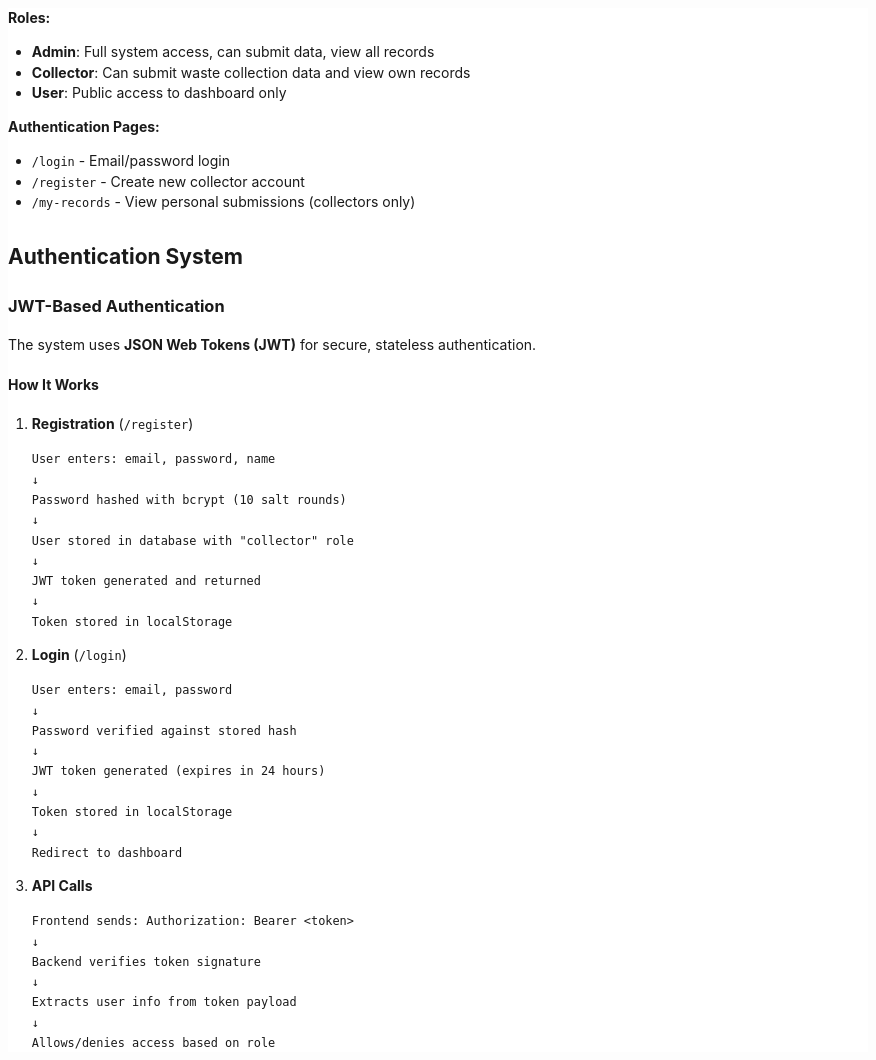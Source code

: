 **Roles:**
- **Admin**: Full system access, can submit data, view all records
- **Collector**: Can submit waste collection data and view own records
- **User**: Public access to dashboard only

**Authentication Pages:**
- `/login` - Email/password login
- `/register` - Create new collector account
- `/my-records` - View personal submissions (collectors only)

## Authentication System

### JWT-Based Authentication

The system uses **JSON Web Tokens (JWT)** for secure, stateless authentication.

#### How It Works

1. **Registration** (`/register`)
   ```
   User enters: email, password, name
   ↓
   Password hashed with bcrypt (10 salt rounds)
   ↓
   User stored in database with "collector" role
   ↓
   JWT token generated and returned
   ↓
   Token stored in localStorage
   ```

2. **Login** (`/login`)
   ```
   User enters: email, password
   ↓
   Password verified against stored hash
   ↓
   JWT token generated (expires in 24 hours)
   ↓
   Token stored in localStorage
   ↓
   Redirect to dashboard
   ```

3. **API Calls**
   ```
   Frontend sends: Authorization: Bearer <token>
   ↓
   Backend verifies token signature
   ↓
   Extracts user info from token payload
   ↓
   Allows/denies access based on role
   ```
